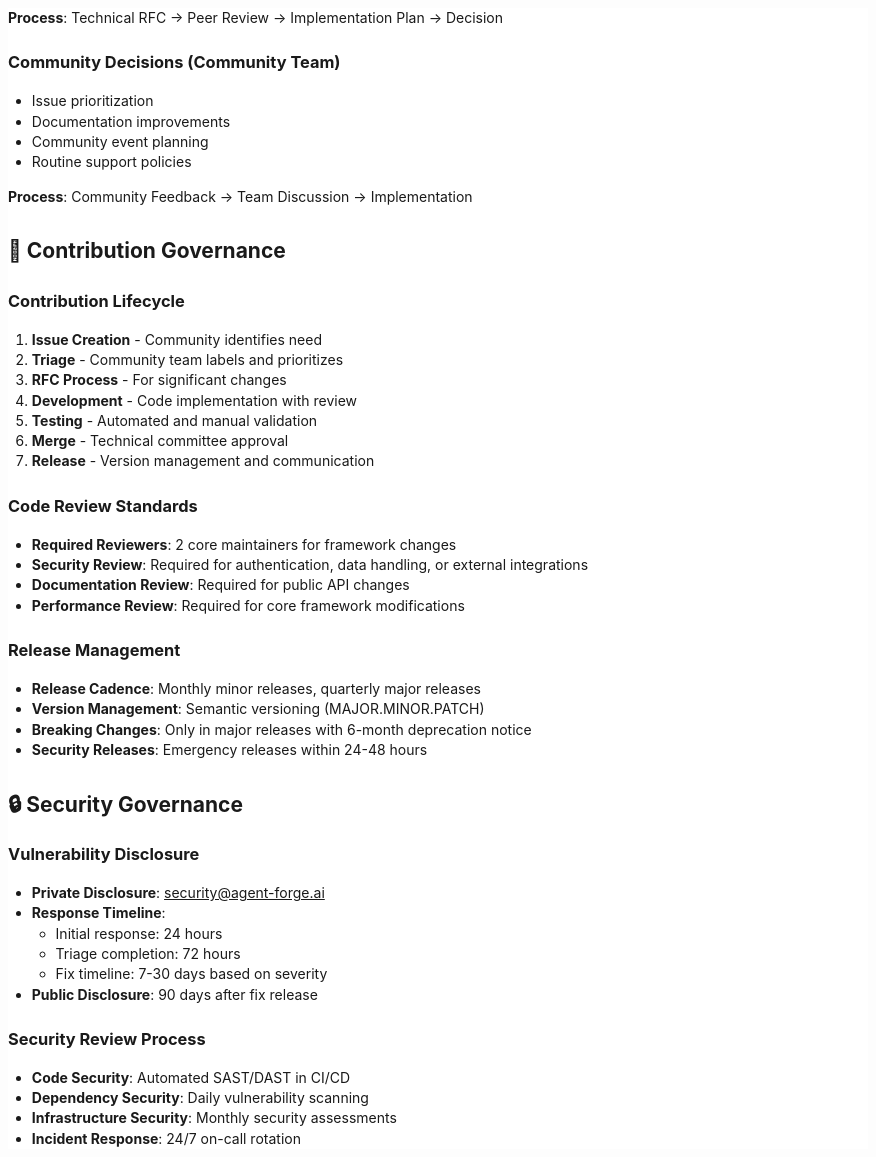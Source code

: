 **Process**: Technical RFC → Peer Review → Implementation Plan → Decision

### **Community Decisions (Community Team)**
- Issue prioritization
- Documentation improvements
- Community event planning
- Routine support policies

**Process**: Community Feedback → Team Discussion → Implementation

## 🤝 **Contribution Governance**

### **Contribution Lifecycle**
1. **Issue Creation** - Community identifies need
2. **Triage** - Community team labels and prioritizes
3. **RFC Process** - For significant changes
4. **Development** - Code implementation with review
5. **Testing** - Automated and manual validation
6. **Merge** - Technical committee approval
7. **Release** - Version management and communication

### **Code Review Standards**
- **Required Reviewers**: 2 core maintainers for framework changes
- **Security Review**: Required for authentication, data handling, or external integrations
- **Documentation Review**: Required for public API changes
- **Performance Review**: Required for core framework modifications

### **Release Management**
- **Release Cadence**: Monthly minor releases, quarterly major releases
- **Version Management**: Semantic versioning (MAJOR.MINOR.PATCH)
- **Breaking Changes**: Only in major releases with 6-month deprecation notice
- **Security Releases**: Emergency releases within 24-48 hours

## 🔒 **Security Governance**

### **Vulnerability Disclosure**
- **Private Disclosure**: security@agent-forge.ai
- **Response Timeline**:
  - Initial response: 24 hours
  - Triage completion: 72 hours
  - Fix timeline: 7-30 days based on severity
- **Public Disclosure**: 90 days after fix release

### **Security Review Process**
- **Code Security**: Automated SAST/DAST in CI/CD
- **Dependency Security**: Daily vulnerability scanning
- **Infrastructure Security**: Monthly security assessments
- **Incident Response**: 24/7 on-call rotation
